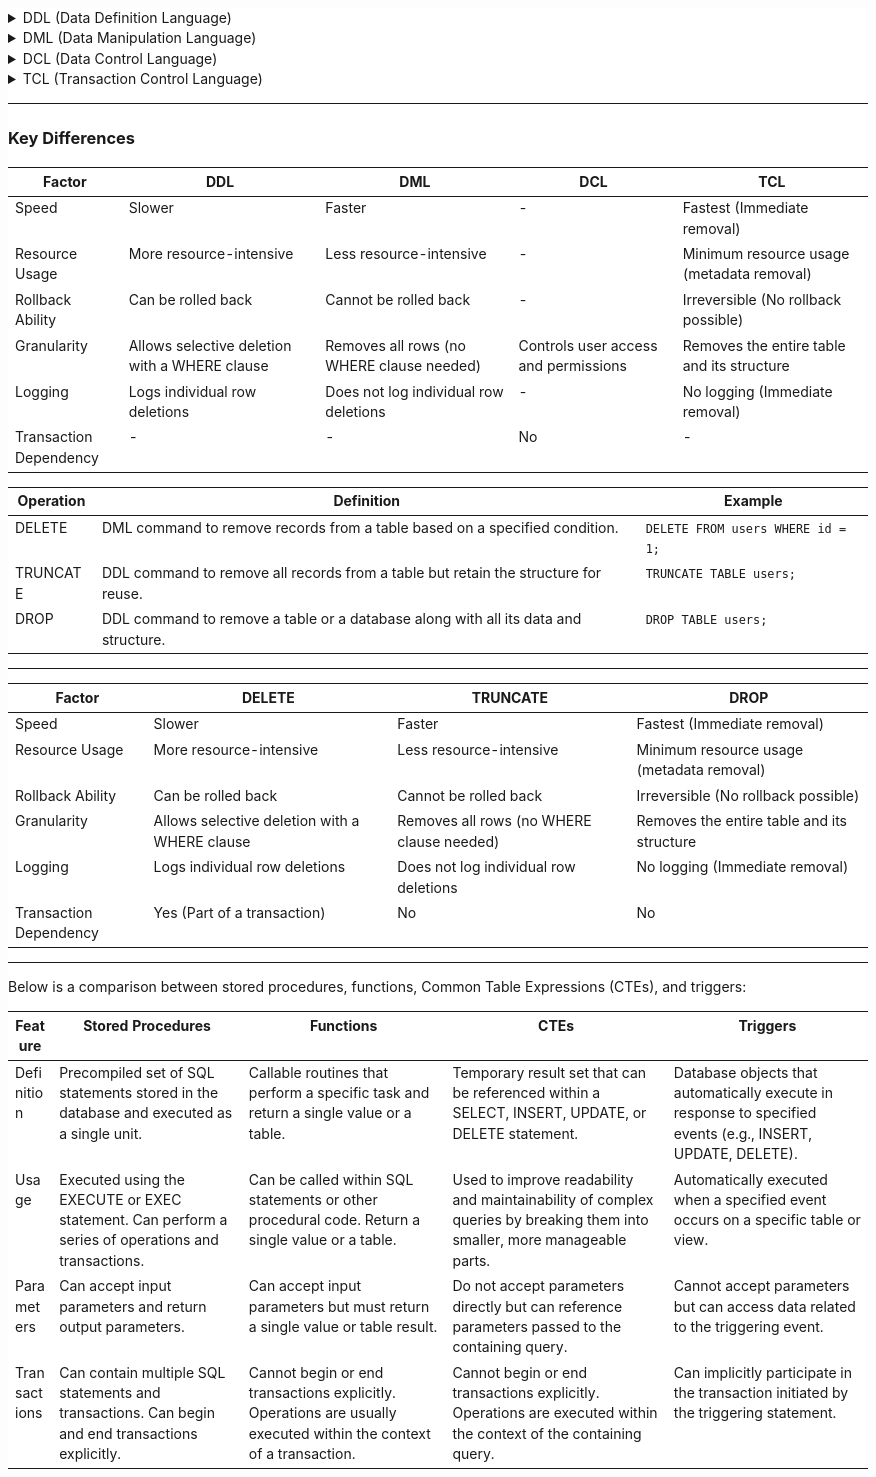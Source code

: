 <details><summary>DDL (Data Definition Language)</summary></details>

<details><summary>DML (Data Manipulation Language)</summary></details>

<details><summary>DCL (Data Control Language)</summary></details>

<details><summary>TCL (Transaction Control Language)</summary></details>

---

### Key Differences

| Factor                  | DDL                                            | DML                                            | DCL                               | TCL                                            |
|-------------------------|------------------------------------------------|------------------------------------------------|-----------------------------------|------------------------------------------------|
| Speed                   | Slower                                         | Faster                                         | -                                 | Fastest (Immediate removal)                     |
| Resource Usage          | More resource-intensive                        | Less resource-intensive                        | -                                 | Minimum resource usage (metadata removal)      |
| Rollback Ability        | Can be rolled back                             | Cannot be rolled back                          | -                                 | Irreversible (No rollback possible)            |
| Granularity             | Allows selective deletion with a WHERE clause  | Removes all rows (no WHERE clause needed)      | Controls user access and permissions | Removes the entire table and its structure     |
| Logging                 | Logs individual row deletions                   | Does not log individual row deletions           | -                                 | No logging (Immediate removal)                  |
| Transaction Dependency  | -                                              | -                                              | No                                | -                                              |



| Operation | Definition | Example |
|-----------|------------|---------|
| DELETE    | DML command to remove records from a table based on a specified condition. | `DELETE FROM users WHERE id = 1;` |
| TRUNCATE  | DDL command to remove all records from a table but retain the structure for reuse. | `TRUNCATE TABLE users;` |
| DROP      | DDL command to remove a table or a database along with all its data and structure. | `DROP TABLE users;` |

---

| Factor               | DELETE                                          | TRUNCATE                                    | DROP                                      |
|----------------------|-------------------------------------------------|---------------------------------------------|-------------------------------------------|
| Speed                | Slower                                          | Faster                                      | Fastest (Immediate removal)               |
| Resource Usage       | More resource-intensive                         | Less resource-intensive                    | Minimum resource usage (metadata removal)|
| Rollback Ability     | Can be rolled back                              | Cannot be rolled back                       | Irreversible (No rollback possible)       |
| Granularity          | Allows selective deletion with a WHERE clause   | Removes all rows (no WHERE clause needed)   | Removes the entire table and its structure |
| Logging              | Logs individual row deletions                  | Does not log individual row deletions      | No logging (Immediate removal)             |
| Transaction Dependency| Yes (Part of a transaction)                     | No                                          | No                                        |

---
Below is a comparison between stored procedures, functions, Common Table Expressions (CTEs), and triggers:

| Feature                   | Stored Procedures              | Functions                | CTEs                      | Triggers               |
|---------------------------|--------------------------------|--------------------------|---------------------------|------------------------|
| Definition                | Precompiled set of SQL statements stored in the database and executed as a single unit. | Callable routines that perform a specific task and return a single value or a table. | Temporary result set that can be referenced within a SELECT, INSERT, UPDATE, or DELETE statement. | Database objects that automatically execute in response to specified events (e.g., INSERT, UPDATE, DELETE). |
| Usage                     | Executed using the EXECUTE or EXEC statement. Can perform a series of operations and transactions. | Can be called within SQL statements or other procedural code. Return a single value or a table. | Used to improve readability and maintainability of complex queries by breaking them into smaller, more manageable parts. | Automatically executed when a specified event occurs on a specific table or view. |
| Parameters                | Can accept input parameters and return output parameters. | Can accept input parameters but must return a single value or table result. | Do not accept parameters directly but can reference parameters passed to the containing query. | Cannot accept parameters but can access data related to the triggering event. |
| Transactions              | Can contain multiple SQL statements and transactions. Can begin and end transactions explicitly. | Cannot begin or end transactions explicitly. Operations are usually executed within the context of a transaction. | Cannot begin or end transactions explicitly. Operations are executed within the context of the containing query. | Can implicitly participate in the transaction initiated by the triggering statement. |
